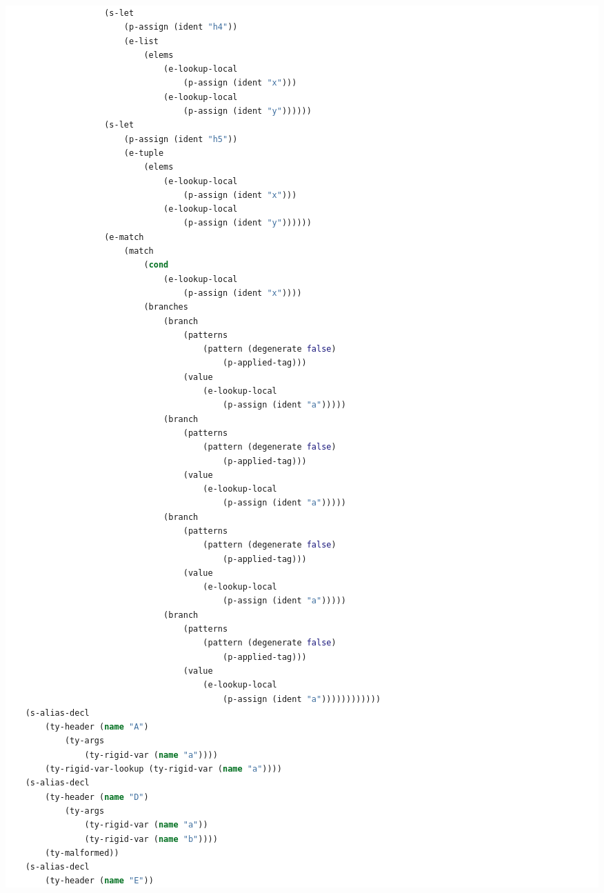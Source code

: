 ~~~clojure
					(s-let
						(p-assign (ident "h4"))
						(e-list
							(elems
								(e-lookup-local
									(p-assign (ident "x")))
								(e-lookup-local
									(p-assign (ident "y"))))))
					(s-let
						(p-assign (ident "h5"))
						(e-tuple
							(elems
								(e-lookup-local
									(p-assign (ident "x")))
								(e-lookup-local
									(p-assign (ident "y"))))))
					(e-match
						(match
							(cond
								(e-lookup-local
									(p-assign (ident "x"))))
							(branches
								(branch
									(patterns
										(pattern (degenerate false)
											(p-applied-tag)))
									(value
										(e-lookup-local
											(p-assign (ident "a")))))
								(branch
									(patterns
										(pattern (degenerate false)
											(p-applied-tag)))
									(value
										(e-lookup-local
											(p-assign (ident "a")))))
								(branch
									(patterns
										(pattern (degenerate false)
											(p-applied-tag)))
									(value
										(e-lookup-local
											(p-assign (ident "a")))))
								(branch
									(patterns
										(pattern (degenerate false)
											(p-applied-tag)))
									(value
										(e-lookup-local
											(p-assign (ident "a"))))))))))))
	(s-alias-decl
		(ty-header (name "A")
			(ty-args
				(ty-rigid-var (name "a"))))
		(ty-rigid-var-lookup (ty-rigid-var (name "a"))))
	(s-alias-decl
		(ty-header (name "D")
			(ty-args
				(ty-rigid-var (name "a"))
				(ty-rigid-var (name "b"))))
		(ty-malformed))
	(s-alias-decl
		(ty-header (name "E"))
~~~